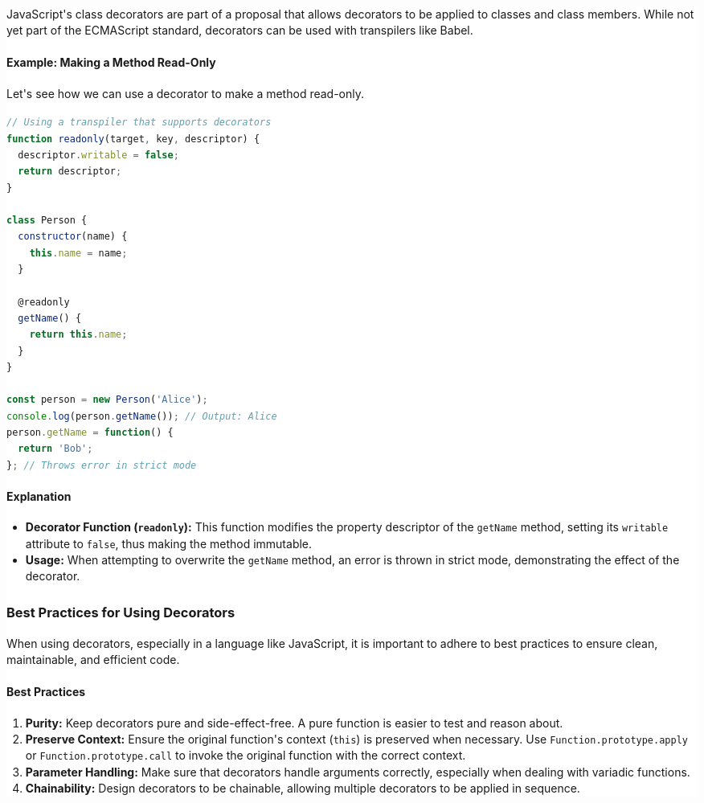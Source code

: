 JavaScript's class decorators are part of a proposal that allows decorators to be applied to classes and class members. While not yet part of the ECMAScript standard, decorators can be used with transpilers like Babel.

#### Example: Making a Method Read-Only

Let's see how we can use a decorator to make a method read-only.

```javascript
// Using a transpiler that supports decorators
function readonly(target, key, descriptor) {
  descriptor.writable = false;
  return descriptor;
}

class Person {
  constructor(name) {
    this.name = name;
  }

  @readonly
  getName() {
    return this.name;
  }
}

const person = new Person('Alice');
console.log(person.getName()); // Output: Alice
person.getName = function() {
  return 'Bob';
}; // Throws error in strict mode
```

#### Explanation

- **Decorator Function (`readonly`):** This function modifies the property descriptor of the `getName` method, setting its `writable` attribute to `false`, thus making the method immutable.
- **Usage:** When attempting to overwrite the `getName` method, an error is thrown in strict mode, demonstrating the effect of the decorator.

### Best Practices for Using Decorators

When using decorators, especially in a language like JavaScript, it is important to adhere to best practices to ensure clean, maintainable, and efficient code.

#### Best Practices

1. **Purity:** Keep decorators pure and side-effect-free. A pure function is easier to test and reason about.
2. **Preserve Context:** Ensure the original function's context (`this`) is preserved when necessary. Use `Function.prototype.apply` or `Function.prototype.call` to invoke the original function with the correct context.
3. **Parameter Handling:** Make sure that decorators handle arguments correctly, especially when dealing with variadic functions.
4. **Chainability:** Design decorators to be chainable, allowing multiple decorators to be applied in sequence.
